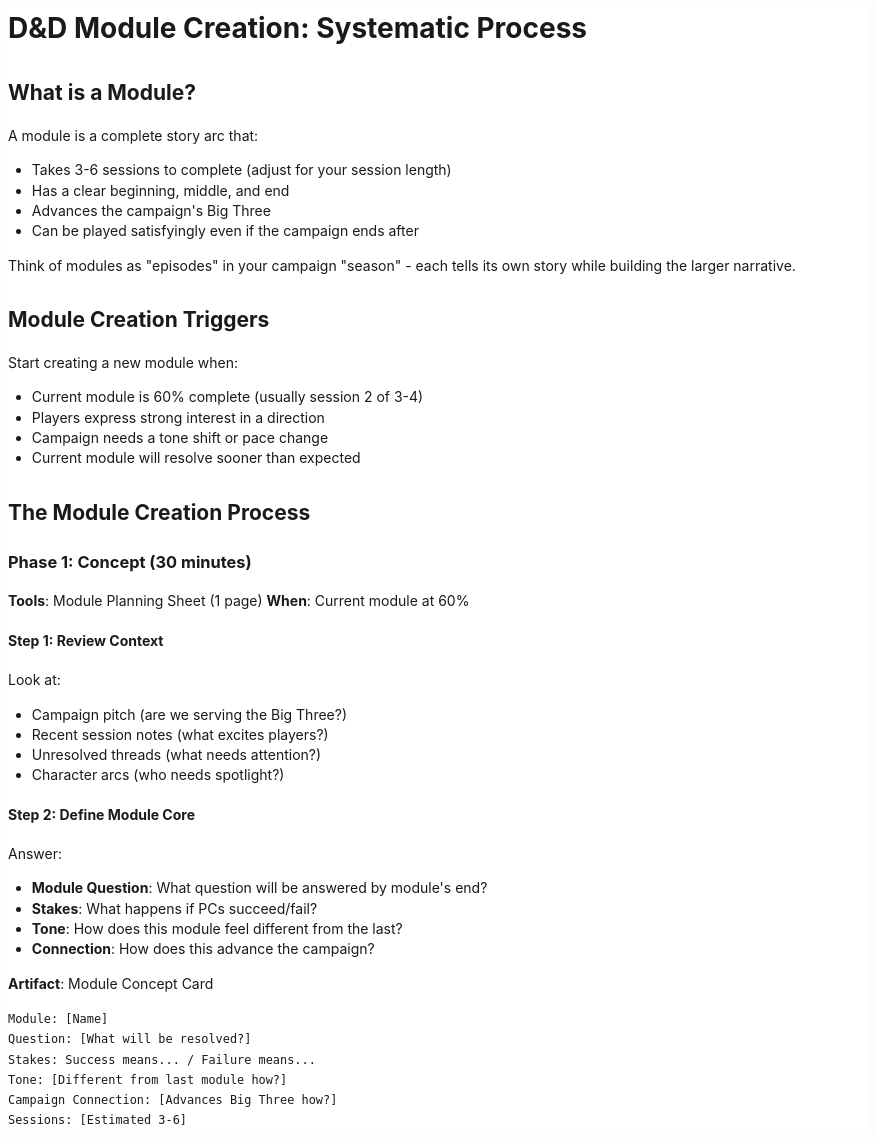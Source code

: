 # D&D Module Creation: Systematic Process

## What is a Module?

A module is a complete story arc that:
- Takes 3-6 sessions to complete (adjust for your session length)
- Has a clear beginning, middle, and end
- Advances the campaign's Big Three
- Can be played satisfyingly even if the campaign ends after

Think of modules as "episodes" in your campaign "season" - each tells its own story while building the larger narrative.

## Module Creation Triggers

Start creating a new module when:
- Current module is 60% complete (usually session 2 of 3-4)
- Players express strong interest in a direction
- Campaign needs a tone shift or pace change
- Current module will resolve sooner than expected

## The Module Creation Process

### Phase 1: Concept (30 minutes)

**Tools**: Module Planning Sheet (1 page)
**When**: Current module at 60%

#### Step 1: Review Context
Look at:
- Campaign pitch (are we serving the Big Three?)
- Recent session notes (what excites players?)
- Unresolved threads (what needs attention?)
- Character arcs (who needs spotlight?)

#### Step 2: Define Module Core
Answer:
- **Module Question**: What question will be answered by module's end?
- **Stakes**: What happens if PCs succeed/fail?
- **Tone**: How does this module feel different from the last?
- **Connection**: How does this advance the campaign?

**Artifact**: Module Concept Card
```
Module: [Name]
Question: [What will be resolved?]
Stakes: Success means... / Failure means...
Tone: [Different from last module how?]
Campaign Connection: [Advances Big Three how?]
Sessions: [Estimated 3-6]
```
